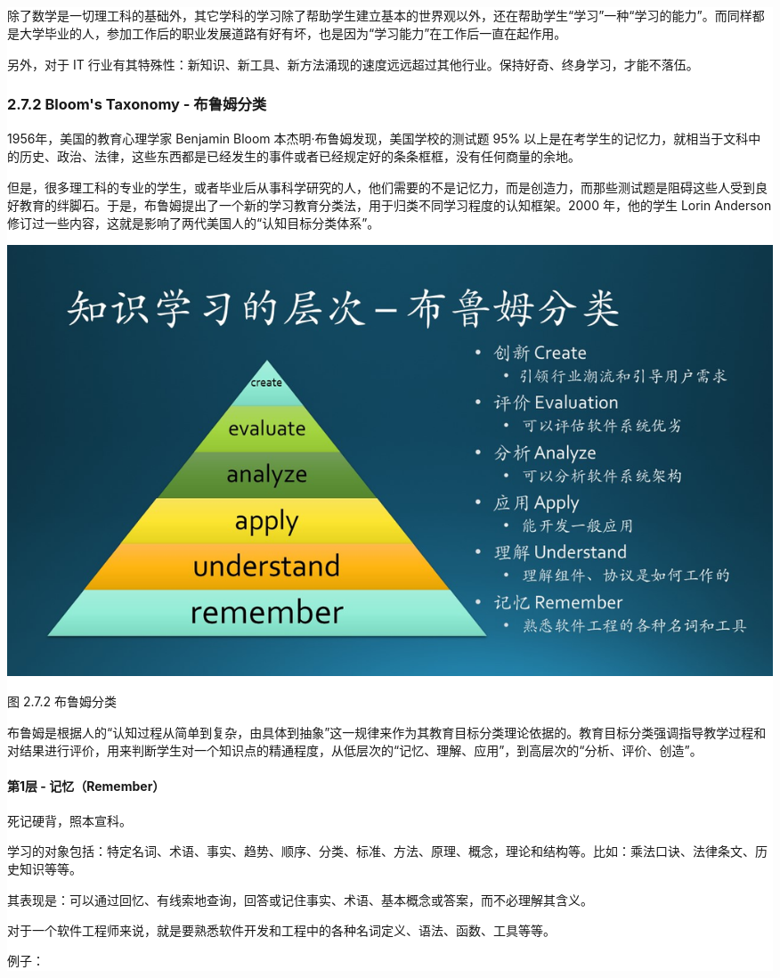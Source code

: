除了数学是一切理工科的基础外，其它学科的学习除了帮助学生建立基本的世界观以外，还在帮助学生“学习”一种“学习的能力”。而同样都是大学毕业的人，参加工作后的职业发展道路有好有坏，也是因为“学习能力”在工作后一直在起作用。

另外，对于 IT 行业有其特殊性：新知识、新工具、新方法涌现的速度远远超过其他行业。保持好奇、终身学习，才能不落伍。

### 2.7.2 Bloom's Taxonomy - 布鲁姆分类

1956年，美国的教育心理学家 Benjamin Bloom 本杰明·布鲁姆发现，美国学校的测试题 95% 以上是在考学生的记忆力，就相当于文科中的历史、政治、法律，这些东西都是已经发生的事件或者已经规定好的条条框框，没有任何商量的余地。

但是，很多理工科的专业的学生，或者毕业后从事科学研究的人，他们需要的不是记忆力，而是创造力，而那些测试题是阻碍这些人受到良好教育的绊脚石。于是，布鲁姆提出了一个新的学习教育分类法，用于归类不同学习程度的认知框架。2000 年，他的学生 Lorin Anderson 修订过一些内容，这就是影响了两代美国人的“认知目标分类体系”。

<img src="img/Slide22.JPG"/>

图 2.7.2 布鲁姆分类


布鲁姆是根据人的“认知过程从简单到复杂，由具体到抽象”这一规律来作为其教育目标分类理论依据的。教育目标分类强调指导教学过程和对结果进行评价，用来判断学生对一个知识点的精通程度，从低层次的“记忆、理解、应用”，到高层次的“分析、评价、创造”。

####  第1层 - 记忆（Remember）

死记硬背，照本宣科。

学习的对象包括：特定名词、术语、事实、趋势、顺序、分类、标准、方法、原理、概念，理论和结构等。比如：乘法口诀、法律条文、历史知识等等。

其表现是：可以通过回忆、有线索地查询，回答或记住事实、术语、基本概念或答案，而不必理解其含义。

对于一个软件工程师来说，就是要熟悉软件开发和工程中的各种名词定义、语法、函数、工具等等。

例子：
